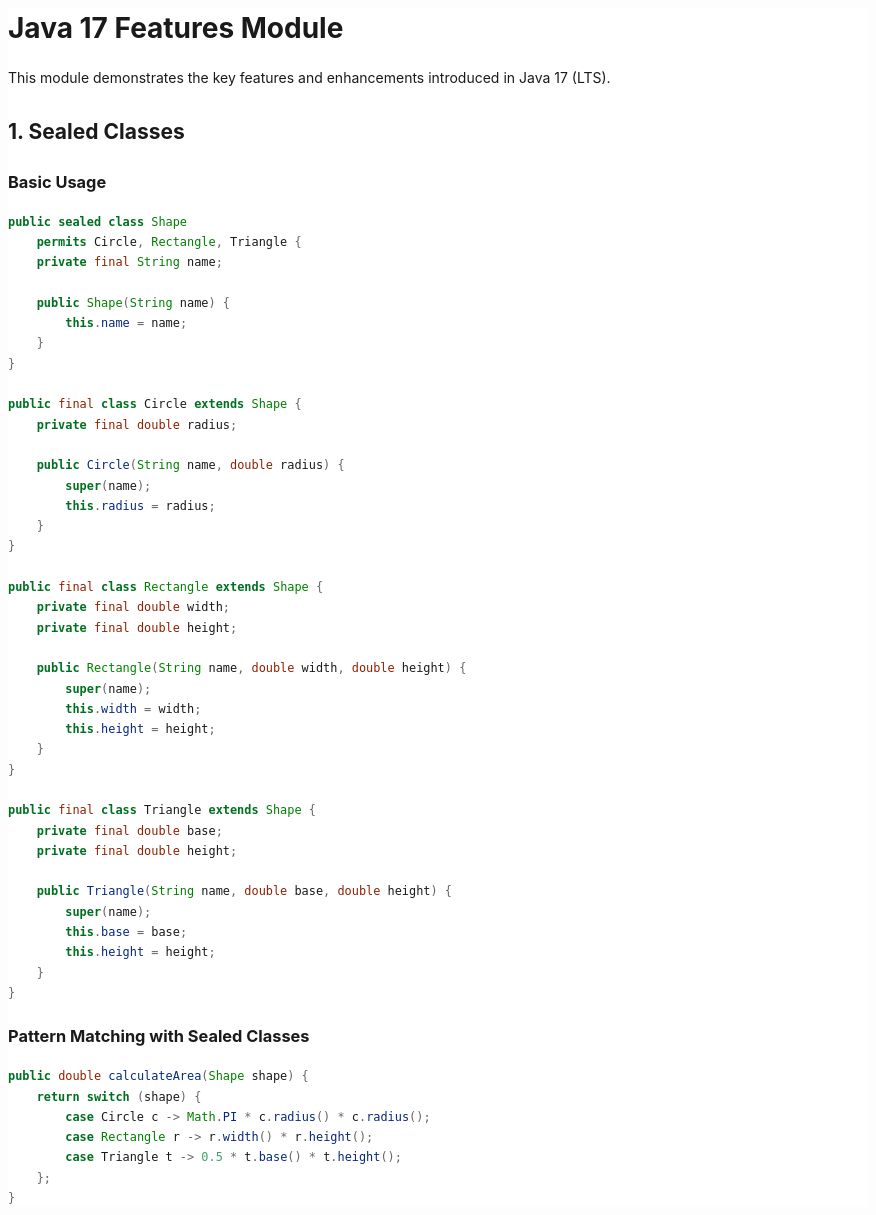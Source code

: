 # Java 17 Features Module

This module demonstrates the key features and enhancements introduced in Java 17 (LTS).

## 1. Sealed Classes

### Basic Usage
```java
public sealed class Shape 
    permits Circle, Rectangle, Triangle {
    private final String name;
    
    public Shape(String name) {
        this.name = name;
    }
}

public final class Circle extends Shape {
    private final double radius;
    
    public Circle(String name, double radius) {
        super(name);
        this.radius = radius;
    }
}

public final class Rectangle extends Shape {
    private final double width;
    private final double height;
    
    public Rectangle(String name, double width, double height) {
        super(name);
        this.width = width;
        this.height = height;
    }
}

public final class Triangle extends Shape {
    private final double base;
    private final double height;
    
    public Triangle(String name, double base, double height) {
        super(name);
        this.base = base;
        this.height = height;
    }
}
```

### Pattern Matching with Sealed Classes
```java
public double calculateArea(Shape shape) {
    return switch (shape) {
        case Circle c -> Math.PI * c.radius() * c.radius();
        case Rectangle r -> r.width() * r.height();
        case Triangle t -> 0.5 * t.base() * t.height();
    };
}
```
